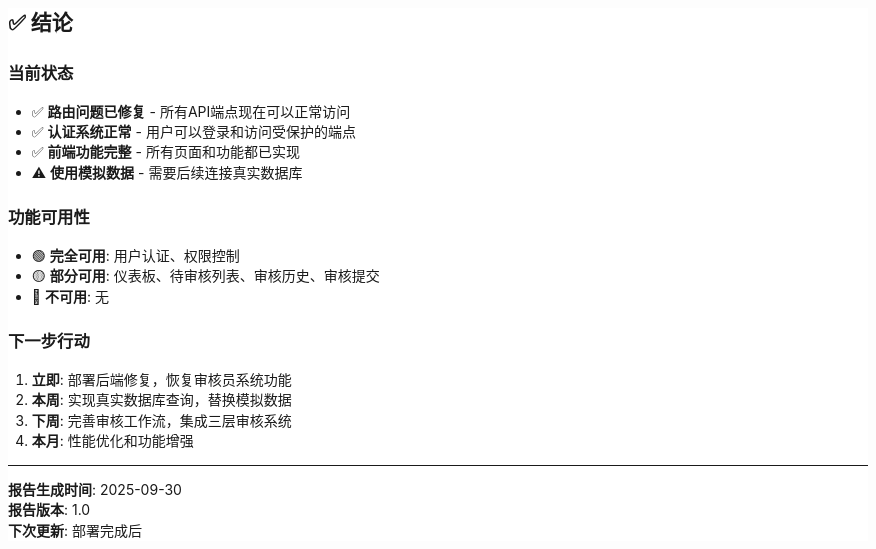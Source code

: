 ## ✅ 结论

### 当前状态
- ✅ **路由问题已修复** - 所有API端点现在可以正常访问
- ✅ **认证系统正常** - 用户可以登录和访问受保护的端点
- ✅ **前端功能完整** - 所有页面和功能都已实现
- ⚠️ **使用模拟数据** - 需要后续连接真实数据库

### 功能可用性
- 🟢 **完全可用**: 用户认证、权限控制
- 🟡 **部分可用**: 仪表板、待审核列表、审核历史、审核提交
- 🔴 **不可用**: 无

### 下一步行动
1. **立即**: 部署后端修复，恢复审核员系统功能
2. **本周**: 实现真实数据库查询，替换模拟数据
3. **下周**: 完善审核工作流，集成三层审核系统
4. **本月**: 性能优化和功能增强

---

**报告生成时间**: 2025-09-30  
**报告版本**: 1.0  
**下次更新**: 部署完成后

